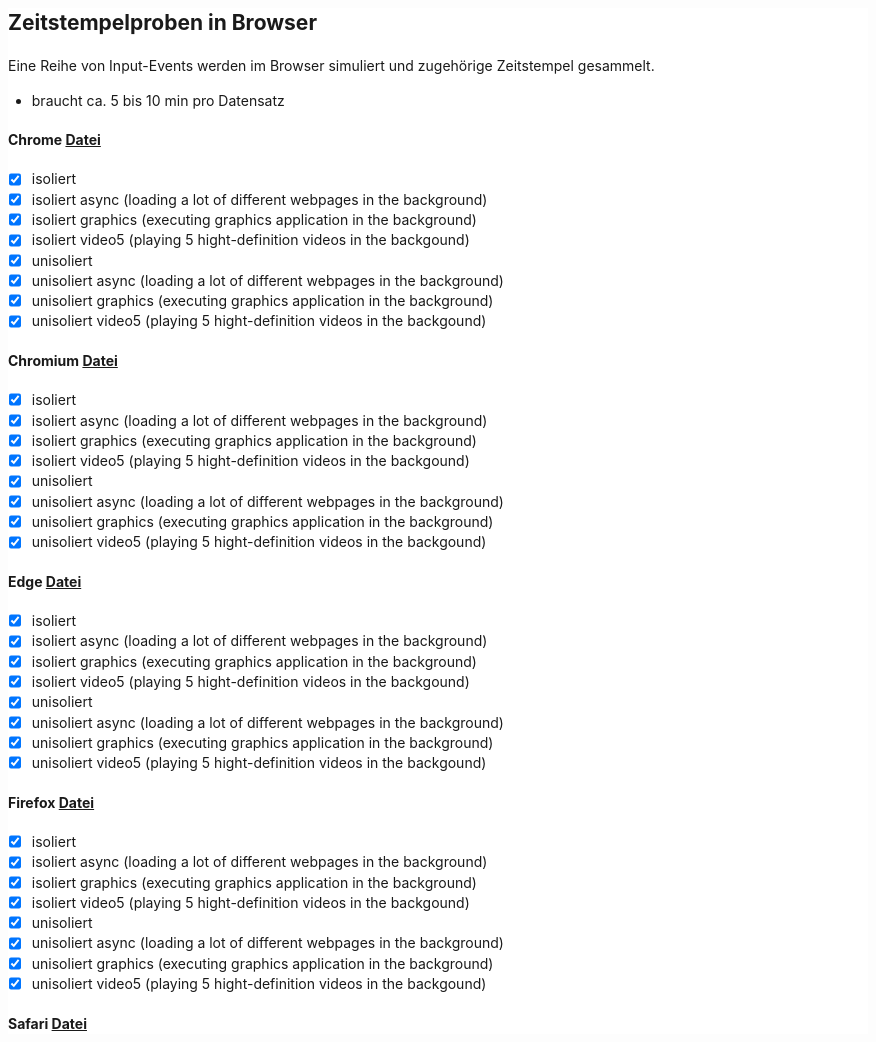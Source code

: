 

## Zeitstempelproben in Browser

Eine Reihe von Input-Events werden im Browser simuliert und zugehörige Zeitstempel gesammelt.
- braucht ca. 5 bis 10 min pro Datensatz


#### Chrome [Datei](./timer/chrome/complete.csv)

- [x] isoliert
- [x] isoliert async (loading a lot of different webpages in the background)
- [x] isoliert graphics (executing graphics application in the background)
- [x] isoliert video5 (playing 5 hight-definition videos in the backgound)
- [x] unisoliert
- [x] unisoliert async (loading a lot of different webpages in the background)
- [x] unisoliert graphics (executing graphics application in the background)
- [x] unisoliert video5 (playing 5 hight-definition videos in the backgound)

#### Chromium [Datei](./timer/chromium/complete.csv)

- [x] isoliert
- [x] isoliert async (loading a lot of different webpages in the background)
- [x] isoliert graphics (executing graphics application in the background)
- [x] isoliert video5 (playing 5 hight-definition videos in the backgound)
- [x] unisoliert
- [x] unisoliert async (loading a lot of different webpages in the background)
- [x] unisoliert graphics (executing graphics application in the background)
- [x] unisoliert video5 (playing 5 hight-definition videos in the backgound)

#### Edge [Datei](./timer/edge/complete.csv)

- [x] isoliert
- [x] isoliert async (loading a lot of different webpages in the background)
- [x] isoliert graphics (executing graphics application in the background)
- [x] isoliert video5 (playing 5 hight-definition videos in the backgound)
- [x] unisoliert
- [x] unisoliert async (loading a lot of different webpages in the background)
- [x] unisoliert graphics (executing graphics application in the background)
- [x] unisoliert video5 (playing 5 hight-definition videos in the backgound)

#### Firefox [Datei](./timer/firefox/complete.csv)

- [x] isoliert
- [x] isoliert async (loading a lot of different webpages in the background)
- [x] isoliert graphics (executing graphics application in the background)
- [x] isoliert video5 (playing 5 hight-definition videos in the backgound)
- [x] unisoliert
- [x] unisoliert async (loading a lot of different webpages in the background)
- [x] unisoliert graphics (executing graphics application in the background)
- [x] unisoliert video5 (playing 5 hight-definition videos in the backgound)

#### Safari [Datei](./timer/safari/complete.csv)
